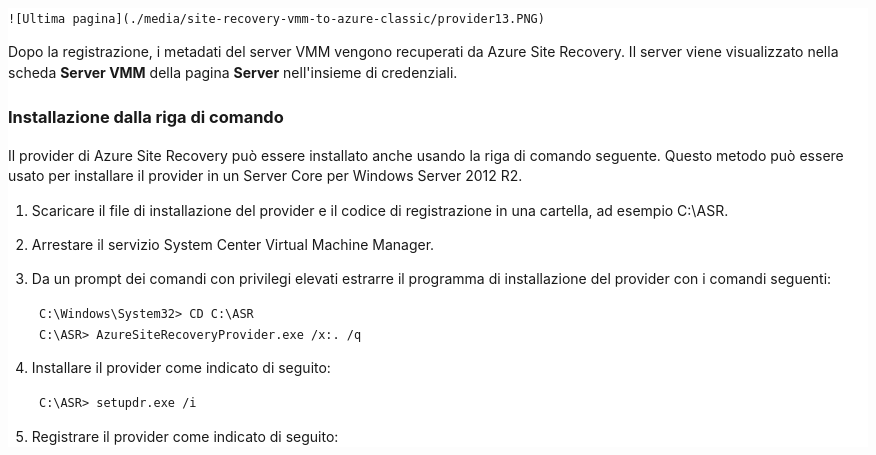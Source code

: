 
    ![Ultima pagina](./media/site-recovery-vmm-to-azure-classic/provider13.PNG)

Dopo la registrazione, i metadati del server VMM vengono recuperati da Azure Site Recovery. Il server viene visualizzato nella scheda **Server VMM** della pagina **Server** nell'insieme di credenziali.

### <a name="command-line-installation"></a>Installazione dalla riga di comando
Il provider di Azure Site Recovery può essere installato anche usando la riga di comando seguente. Questo metodo può essere usato per installare il provider in un Server Core per Windows Server 2012 R2.

1. Scaricare il file di installazione del provider e il codice di registrazione in una cartella, ad esempio C:\ASR.
2. Arrestare il servizio System Center Virtual Machine Manager.
3. Da un prompt dei comandi con privilegi elevati estrarre il programma di installazione del provider con i comandi seguenti:

        C:\Windows\System32> CD C:\ASR
        C:\ASR> AzureSiteRecoveryProvider.exe /x:. /q
4. Installare il provider come indicato di seguito:

        C:\ASR> setupdr.exe /i
5. Registrare il provider come indicato di seguito:

